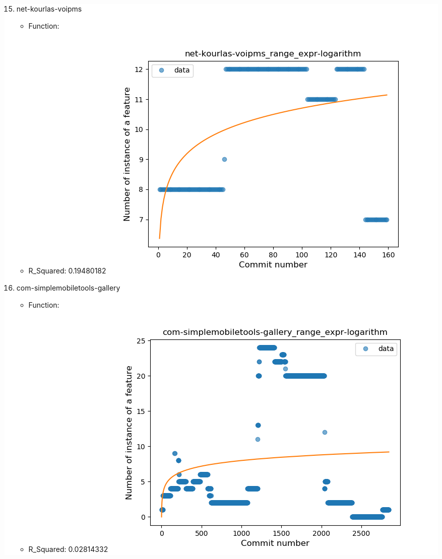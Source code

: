 15. net-kourlas-voipms

	*  Function: ![equation](http://latex.codecogs.com/svg.latex?1.236905%5Clog_%7B3.717589%7D%28x%29%20&plus;%206.366791)
	* R_Squared: 0.19480182
 ![net-kourlas-voipmsrange_expr](../plots/net-kourlas-voipms_range_expr_T6.png)

16. com-simplemobiletools-gallery

	*  Function: ![equation](http://latex.codecogs.com/svg.latex?1.520611%5Clog_%7B3.718283%7D%28x%29%20&plus;%200.0)
	* R_Squared: 0.02814332
 ![com-simplemobiletools-galleryrange_expr](../plots/com-simplemobiletools-gallery_range_expr_T6.png)
